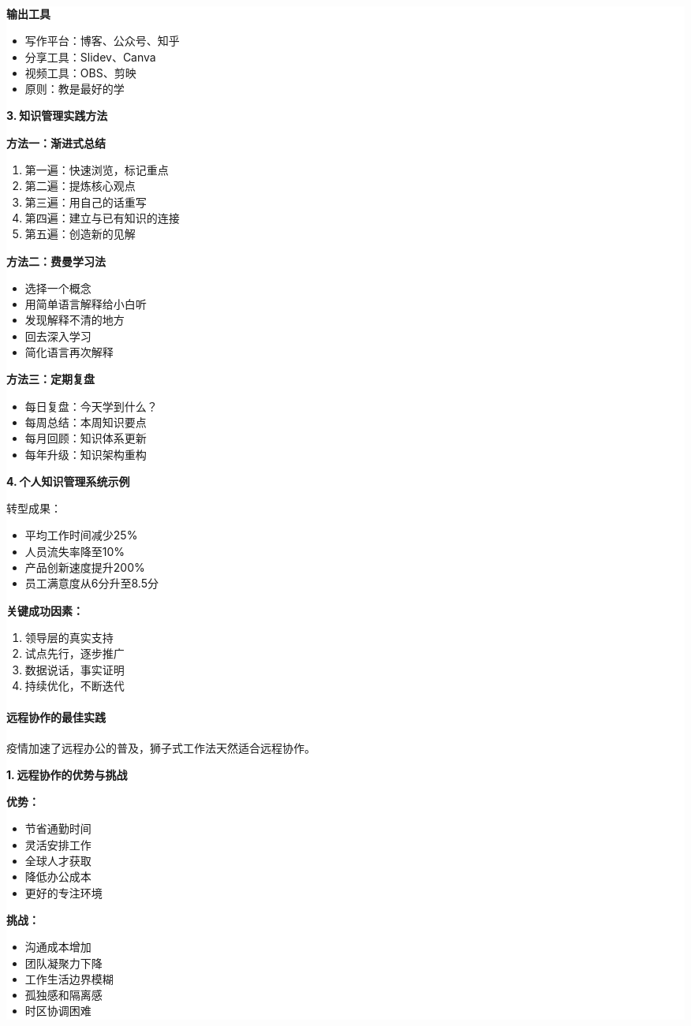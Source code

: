 **输出工具**
- 写作平台：博客、公众号、知乎
- 分享工具：Slidev、Canva
- 视频工具：OBS、剪映
- 原则：教是最好的学

**3. 知识管理实践方法**

**方法一：渐进式总结**
1. 第一遍：快速浏览，标记重点
2. 第二遍：提炼核心观点
3. 第三遍：用自己的话重写
4. 第四遍：建立与已有知识的连接
5. 第五遍：创造新的见解

**方法二：费曼学习法**
- 选择一个概念
- 用简单语言解释给小白听
- 发现解释不清的地方
- 回去深入学习
- 简化语言再次解释

**方法三：定期复盘**
- 每日复盘：今天学到什么？
- 每周总结：本周知识要点
- 每月回顾：知识体系更新
- 每年升级：知识架构重构

**4. 个人知识管理系统示例**


转型成果：
- 平均工作时间减少25%
- 人员流失率降至10%
- 产品创新速度提升200%
- 员工满意度从6分升至8.5分

**关键成功因素：**
1. 领导层的真实支持
2. 试点先行，逐步推广
3. 数据说话，事实证明
4. 持续优化，不断迭代

#### 远程协作的最佳实践

疫情加速了远程办公的普及，狮子式工作法天然适合远程协作。

**1. 远程协作的优势与挑战**

**优势：**
- 节省通勤时间
- 灵活安排工作
- 全球人才获取
- 降低办公成本
- 更好的专注环境

**挑战：**
- 沟通成本增加
- 团队凝聚力下降
- 工作生活边界模糊
- 孤独感和隔离感
- 时区协调困难

